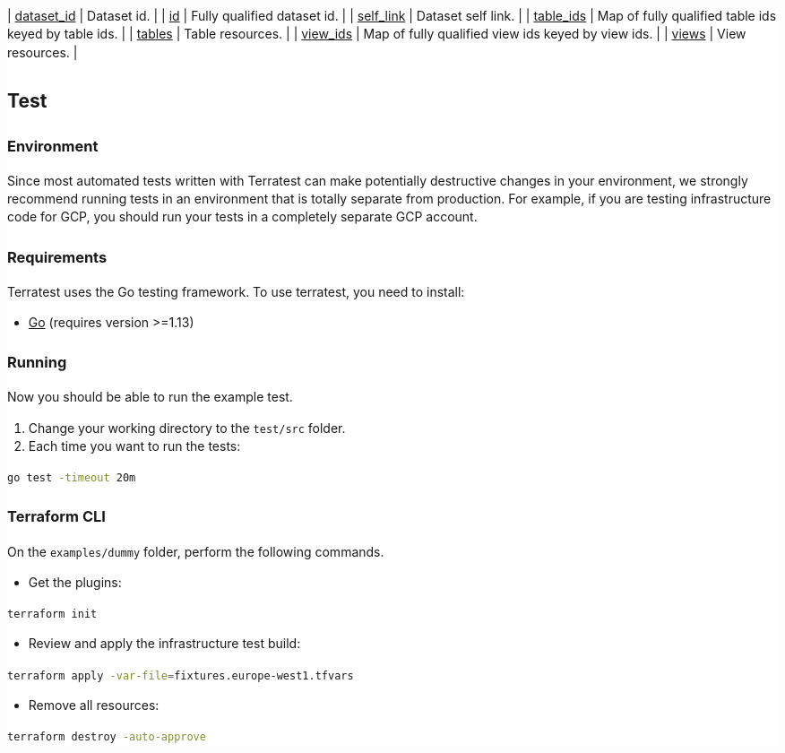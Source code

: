 | <a name="output_dataset_id"></a> [dataset\_id](#output\_dataset\_id) | Dataset id. |
| <a name="output_id"></a> [id](#output\_id) | Fully qualified dataset id. |
| <a name="output_self_link"></a> [self\_link](#output\_self\_link) | Dataset self link. |
| <a name="output_table_ids"></a> [table\_ids](#output\_table\_ids) | Map of fully qualified table ids keyed by table ids. |
| <a name="output_tables"></a> [tables](#output\_tables) | Table resources. |
| <a name="output_view_ids"></a> [view\_ids](#output\_view\_ids) | Map of fully qualified view ids keyed by view ids. |
| <a name="output_views"></a> [views](#output\_views) | View resources. |


## Test

### Environment

Since most automated tests written with Terratest can make potentially destructive changes in your environment, we
strongly recommend running tests in an environment that is totally separate from production. For example, if you are
testing infrastructure code for GCP, you should run your tests in a completely separate GCP account.

### Requirements

Terratest uses the Go testing framework. To use terratest, you need to install:

* [Go](https://golang.org/) (requires version >=1.13)

### Running

Now you should be able to run the example test.

1. Change your working directory to the `test/src` folder.
1. Each time you want to run the tests:

```bash
go test -timeout 20m
```

### Terraform CLI

On the `examples/dummy` folder, perform the following commands.

* Get the plugins:

```bash
terraform init
```

* Review and apply the infrastructure test build:

```bash
terraform apply -var-file=fixtures.europe-west1.tfvars
```

* Remove all resources:

```bash
terraform destroy -auto-approve
```
